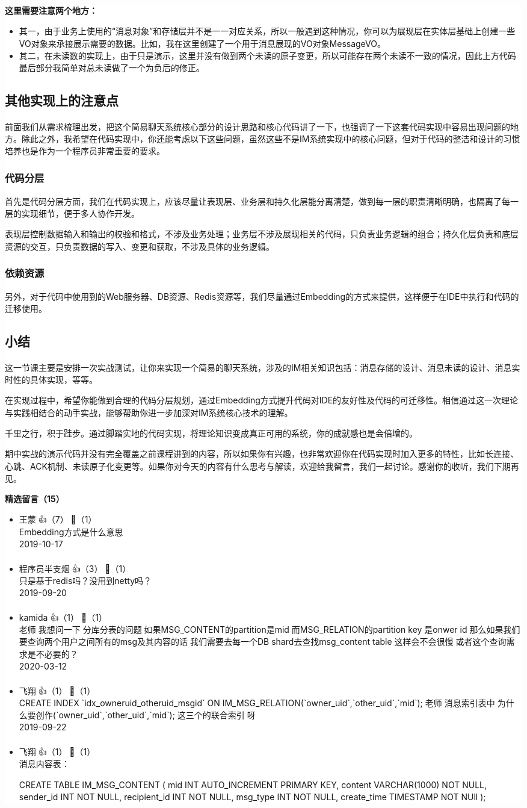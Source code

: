 ```
```

**这里需要注意两个地方：**

- 其一，由于业务上使用的“消息对象”和存储层并不是一一对应关系，所以一般遇到这种情况，你可以为展现层在实体层基础上创建一些VO对象来承接展示需要的数据。比如，我在这里创建了一个用于消息展现的VO对象MessageVO。
- 其二，在未读数的实现上，由于只是演示，这里并没有做到两个未读的原子变更，所以可能存在两个未读不一致的情况，因此上方代码最后部分我简单对总未读做了一个为负后的修正。

## 其他实现上的注意点

前面我们从需求梳理出发，把这个简易聊天系统核心部分的设计思路和核心代码讲了一下，也强调了一下这套代码实现中容易出现问题的地方。除此之外，我希望在代码实现中，你还能考虑以下这些问题，虽然这些不是IM系统实现中的核心问题，但对于代码的整洁和设计的习惯培养也是作为一个程序员非常重要的要求。

### 代码分层

首先是代码分层方面，我们在代码实现上，应该尽量让表现层、业务层和持久化层能分离清楚，做到每一层的职责清晰明确，也隔离了每一层的实现细节，便于多人协作开发。

表现层控制数据输入和输出的校验和格式，不涉及业务处理；业务层不涉及展现相关的代码，只负责业务逻辑的组合；持久化层负责和底层资源的交互，只负责数据的写入、变更和获取，不涉及具体的业务逻辑。

### 依赖资源

另外，对于代码中使用到的Web服务器、DB资源、Redis资源等，我们尽量通过Embedding的方式来提供，这样便于在IDE中执行和代码的迁移使用。

## 小结

这一节课主要是安排一次实战测试，让你来实现一个简易的聊天系统，涉及的IM相关知识包括：消息存储的设计、消息未读的设计、消息实时性的具体实现，等等。

在实现过程中，希望你能做到合理的代码分层规划，通过Embedding方式提升代码对IDE的友好性及代码的可迁移性。相信通过这一次理论与实践相结合的动手实战，能够帮助你进一步加深对IM系统核心技术的理解。

千里之行，积于跬步。通过脚踏实地的代码实现，将理论知识变成真正可用的系统，你的成就感也是会倍增的。

期中实战的演示代码并没有完全覆盖之前课程讲到的内容，所以如果你有兴趣，也非常欢迎你在代码实现时加入更多的特性，比如长连接、心跳、ACK机制、未读原子化变更等。如果你对今天的内容有什么思考与解读，欢迎给我留言，我们一起讨论。感谢你的收听，我们下期再见。
<div><strong>精选留言（15）</strong></div><ul>
<li><span>王蒙</span> 👍（7） 💬（1）<div>Embedding方式是什么意思</div>2019-10-17</li><br/><li><span>程序员半支烟</span> 👍（3） 💬（1）<div>只是基于redis吗？没用到netty吗？</div>2019-09-20</li><br/><li><span>kamida</span> 👍（1） 💬（1）<div>老师 我想问一下 分库分表的问题 如果MSG_CONTENT的partition是mid 而MSG_RELATION的partition key 是onwer id 那么如果我们要查询两个用户之间所有的msg及其内容的话 我们需要去每一个DB shard去查找msg_content table 这样会不会很慢 或者这个查询需求是不必要的？</div>2020-03-12</li><br/><li><span>飞翔</span> 👍（1） 💬（1）<div>
CREATE INDEX `idx_owneruid_otheruid_msgid` ON  IM_MSG_RELATION(`owner_uid`,`other_uid`,`mid`);
老师 消息索引表中 为什么要创作(`owner_uid`,`other_uid`,`mid`); 这三个的联合索引  呀</div>2019-09-22</li><br/><li><span>飞翔</span> 👍（1） 💬（1）<div>消息内容表：

CREATE TABLE IM_MSG_CONTENT (
mid INT AUTO_INCREMENT  PRIMARY KEY,
content VARCHAR(1000) NOT NULL,
sender_id INT NOT NULL,
recipient_id INT NOT NULL,
msg_type INT NOT NULL,
create_time TIMESTAMP NOT NUll
);

